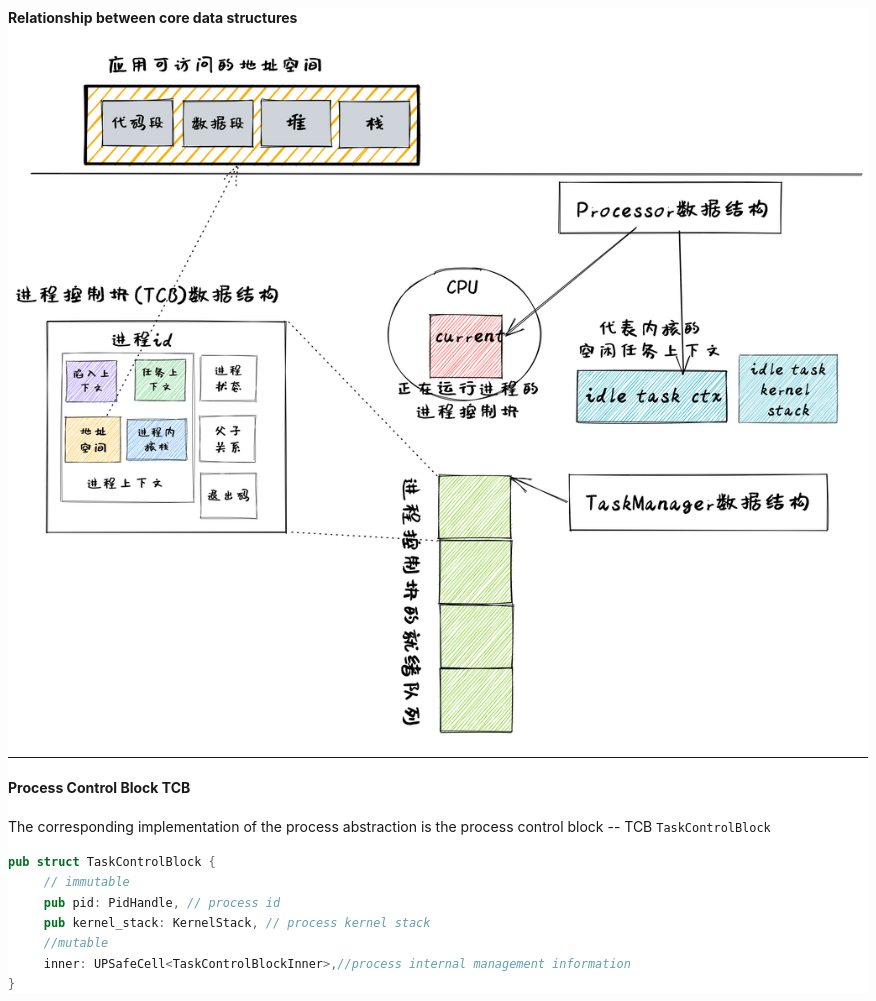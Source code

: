 
#### Relationship between core data structures

![bg right:60% 100%](figs/process-os-key-structures.png)

---

#### Process Control Block TCB

The corresponding implementation of the process abstraction is the process control block -- TCB ``TaskControlBlock``
```rust
pub struct TaskControlBlock {
     // immutable
     pub pid: PidHandle, // process id
     pub kernel_stack: KernelStack, // process kernel stack
     //mutable
     inner: UPSafeCell<TaskControlBlockInner>,//process internal management information
}
```
